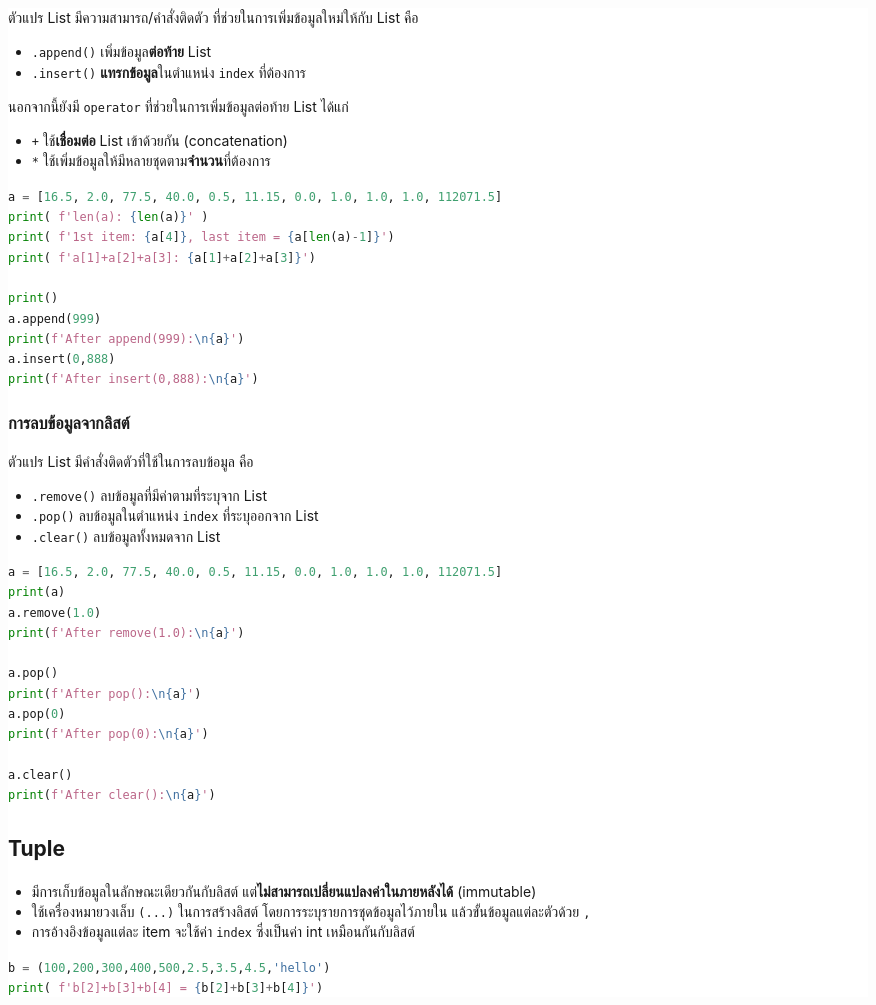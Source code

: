 ตัวแปร List มีความสามารถ/คำสั่งติดตัว ที่ช่วยในการเพิ่มข้อมูลใหม่ให้กับ List คือ
- `.append()` เพิ่มข้อมูล**ต่อท้าย** List
- `.insert()` **แทรกข้อมูล**ในตำแหน่ง `index` ที่ต้องการ

นอกจากนี้ยังมี `operator` ที่ช่วยในการเพิ่มข้อมูลต่อท้าย List ได้แก่
- `+` ใช้**เชื่อมต่อ** List เข้าด้วยกัน (concatenation)
- `*` ใช้เพิ่มข้อมูลให้มีหลายชุดตาม**จำนวน**ที่ต้องการ


```python id="pCBLqnerkvIC"
a = [16.5, 2.0, 77.5, 40.0, 0.5, 11.15, 0.0, 1.0, 1.0, 1.0, 112071.5]
print( f'len(a): {len(a)}' )
print( f'1st item: {a[4]}, last item = {a[len(a)-1]}')
print( f'a[1]+a[2]+a[3]: {a[1]+a[2]+a[3]}')

print()
a.append(999)
print(f'After append(999):\n{a}')
a.insert(0,888)
print(f'After insert(0,888):\n{a}')
```

### การลบข้อมูลจากลิสต์

ตัวแปร List มีคำสั่งติดตัวที่ใช้ในการลบข้อมูล คือ
- `.remove()` ลบข้อมูลที่มีค่าตามที่ระบุจาก List
- `.pop()` ลบข้อมูลในตำแหน่ง `index` ที่ระบุออกจาก List
- `.clear()` ลบข้อมูลทั้งหมดจาก List

```python id="LDeke4FT2TFq"
a = [16.5, 2.0, 77.5, 40.0, 0.5, 11.15, 0.0, 1.0, 1.0, 1.0, 112071.5]
print(a)
a.remove(1.0)
print(f'After remove(1.0):\n{a}')

a.pop()
print(f'After pop():\n{a}')
a.pop(0)
print(f'After pop(0):\n{a}')

a.clear()
print(f'After clear():\n{a}')
```

## Tuple

- มีการเก็บข้อมูลในลักษณะเดียวกันกับลิสต์ แต่**ไม่สามารถเปลี่ยนแปลงค่าในภายหลังได้** (immutable)
- ใช้เครื่องหมายวงเล็บ `(...)` ในการสร้างลิสต์ โดยการระบุรายการชุดข้อมูลไว้ภายใน แล้วขั้นข้อมูลแต่ละตัวด้วย `,`
- การอ้างอิงข้อมูลแต่ละ item จะใช้ค่า `index` ซึ่งเป็นค่า int เหมือนกันกับลิสต์

```python id="ZshPbnm33mjM"
b = (100,200,300,400,500,2.5,3.5,4.5,'hello')
print( f'b[2]+b[3]+b[4] = {b[2]+b[3]+b[4]}')
```
